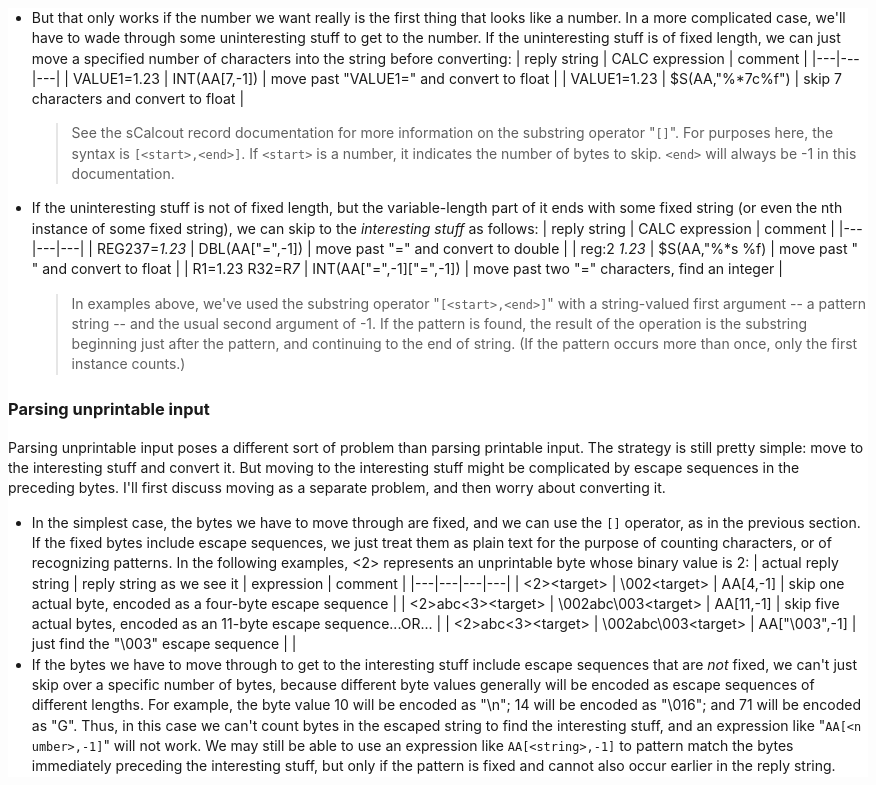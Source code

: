 - But that only works if the number we want really is the first thing that looks like a number. In a more complicated case, we'll have to wade through some uninteresting stuff to get to the number. If the uninteresting stuff is of fixed length, we can just move a specified number of characters into the string before converting: | reply string | CALC expression | comment |
    |---|---|---|
    | VALUE1=1.23 | INT(AA\[7,-1\]) | move past "VALUE1=" and convert to float |
    | VALUE1=1.23 | $S(AA,"%\*7c%f") | skip 7 characters and convert to float |
    
    > See the sCalcout record documentation for more information on the substring operator "`[]`". For purposes here, the syntax is `[<start>,<end>]`. If `<start>` is a number, it indicates the number of bytes to skip. `<end>` will always be -1 in this documentation.
- If the uninteresting stuff is not of fixed length, but the variable-length part of it ends with some fixed string (or even the nth instance of some fixed string), we can skip to the *interesting stuff* as follows: | reply string | CALC expression | comment |
    |---|---|---|
    | REG237=*1.23* | DBL(AA\["=",-1\]) | move past "=" and convert to double |
    | reg:2 *1.23* | $S(AA,"%\*s %f) | move past " " and convert to float |
    | R1=1.23 R32=R*7* | INT(AA\["=",-1\]\["=",-1\]) | move past two "=" characters, find an integer |
    
    > In examples above, we've used the substring operator "`[<start>,<end>]`" with a string-valued first argument -- a pattern string -- and the usual second argument of -1. If the pattern is found, the result of the operation is the substring beginning just after the pattern, and continuing to the end of string. (If the pattern occurs more than once, only the first instance counts.)

### Parsing unprintable input

Parsing unprintable input poses a different sort of problem than parsing printable input. The strategy is still pretty simple: move to the interesting stuff and convert it. But moving to the interesting stuff might be complicated by escape sequences in the preceding bytes. I'll first discuss moving as a separate problem, and then worry about converting it.

- In the simplest case, the bytes we have to move through are fixed, and we can use the `[]` operator, as in the previous section. If the fixed bytes include escape sequences, we just treat them as plain text for the purpose of counting characters, or of recognizing patterns. In the following examples, &lt;2&gt; represents an unprintable byte whose binary value is 2: | actual reply string | reply string as we see it | expression | comment |
    |---|---|---|---|
    | &lt;2&gt;&lt;target&gt; | \\002&lt;target&gt; | AA\[4,-1\] | skip one actual byte, encoded as a four-byte escape sequence |
    | &lt;2&gt;abc&lt;3&gt;&lt;target&gt; | \\002abc\\003&lt;target&gt; | AA\[11,-1\] | skip five actual bytes, encoded as an 11-byte escape sequence...OR... |
    | &lt;2&gt;abc&lt;3&gt;&lt;target&gt; | \\002abc\\003&lt;target&gt; | AA\["\\003",-1\] | just find the "\\003" escape sequence |
    |
- If the bytes we have to move through to get to the interesting stuff include escape sequences that are *not* fixed, we can't just skip over a specific number of bytes, because different byte values generally will be encoded as escape sequences of different lengths. For example, the byte value 10 will be encoded as "\\n"; 14 will be encoded as "\\016"; and 71 will be encoded as "G". Thus, in this case we can't count bytes in the escaped string to find the interesting stuff, and an expression like "`AA[<number>,-1]`" will not work. We may still be able to use an expression like `AA[<string>,-1]` to pattern match the bytes immediately preceding the interesting stuff, but only if the pattern is fixed and cannot also occur earlier in the reply string.
    